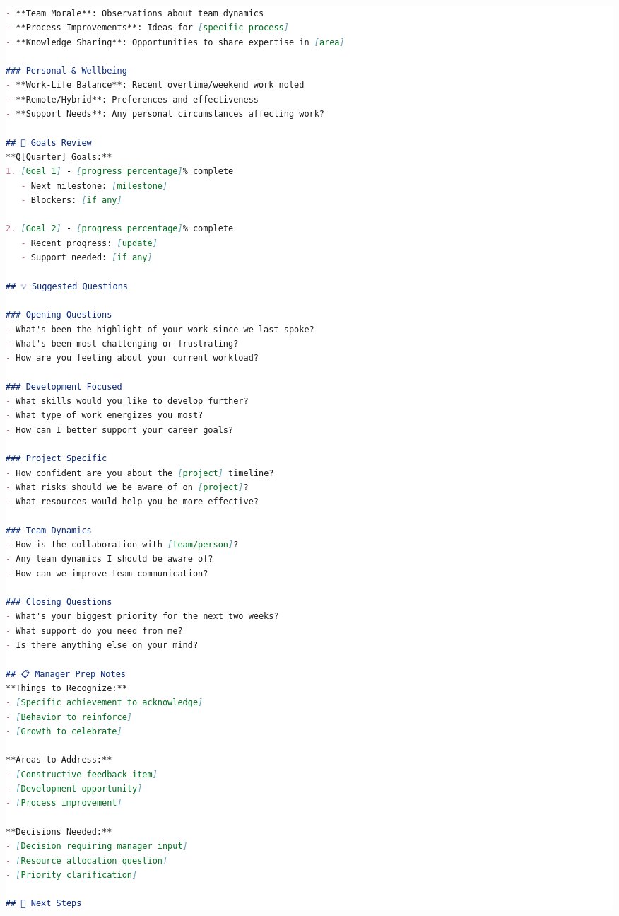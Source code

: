 ```markdown
- **Team Morale**: Observations about team dynamics
- **Process Improvements**: Ideas for [specific process]
- **Knowledge Sharing**: Opportunities to share expertise in [area]

### Personal & Wellbeing
- **Work-Life Balance**: Recent overtime/weekend work noted
- **Remote/Hybrid**: Preferences and effectiveness
- **Support Needs**: Any personal circumstances affecting work?

## 🎯 Goals Review
**Q[Quarter] Goals:**
1. [Goal 1] - [progress percentage]% complete
   - Next milestone: [milestone]
   - Blockers: [if any]

2. [Goal 2] - [progress percentage]% complete
   - Recent progress: [update]
   - Support needed: [if any]

## 💡 Suggested Questions

### Opening Questions
- What's been the highlight of your work since we last spoke?
- What's been most challenging or frustrating?
- How are you feeling about your current workload?

### Development Focused
- What skills would you like to develop further?
- What type of work energizes you most?
- How can I better support your career goals?

### Project Specific
- How confident are you about the [project] timeline?
- What risks should we be aware of on [project]?
- What resources would help you be more effective?

### Team Dynamics
- How is the collaboration with [team/person]?
- Any team dynamics I should be aware of?
- How can we improve team communication?

### Closing Questions
- What's your biggest priority for the next two weeks?
- What support do you need from me?
- Is there anything else on your mind?

## 📋 Manager Prep Notes
**Things to Recognize:**
- [Specific achievement to acknowledge]
- [Behavior to reinforce]
- [Growth to celebrate]

**Areas to Address:**
- [Constructive feedback item]
- [Development opportunity]
- [Process improvement]

**Decisions Needed:**
- [Decision requiring manager input]
- [Resource allocation question]
- [Priority clarification]

## 📅 Next Steps
```